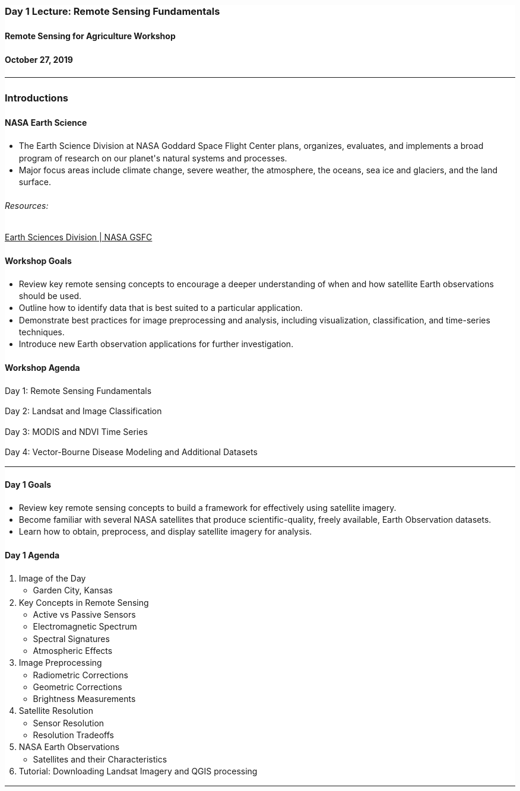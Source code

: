 ### Day 1 Lecture: Remote Sensing Fundamentals

#### Remote Sensing for Agriculture Workshop

#### October 27, 2019

---

### Introductions

#### NASA Earth Science
- The Earth Science Division at NASA Goddard Space Flight Center plans, organizes, evaluates, and implements a broad program of research on our planet's natural systems and processes.
- Major focus areas include climate change, severe weather, the atmosphere, the oceans, sea ice and glaciers, and the land surface.

###### Resources:
[Earth Sciences Division | NASA GSFC](https://science.gsfc.nasa.gov/earth/)

#### Workshop Goals
- Review key remote sensing concepts to encourage a deeper understanding of when and how satellite Earth observations should be used.
- Outline how to identify data that is best suited to a particular application.
- Demonstrate best practices for image preprocessing and analysis, including visualization, classification, and time-series techniques.
- Introduce new Earth observation applications for further investigation.

#### Workshop Agenda
Day 1: Remote Sensing Fundamentals

Day 2: Landsat and Image Classification

Day 3: MODIS and NDVI Time Series

Day 4: Vector-Bourne Disease Modeling and Additional Datasets

---

#### Day 1 Goals

- Review key remote sensing concepts to build a framework for effectively using satellite imagery.
- Become familiar with several NASA satellites that produce scientific-quality, freely available, Earth Observation datasets.  
- Learn how to obtain, preprocess, and display satellite imagery for analysis. 

#### Day 1 Agenda
1. Image of the Day 
   - Garden City, Kansas
2. Key Concepts in Remote Sensing
   - Active vs Passive Sensors
   - Electromagnetic Spectrum
   - Spectral Signatures
   - Atmospheric Effects
3. Image Preprocessing
   - Radiometric Corrections
   - Geometric Corrections
   - Brightness Measurements
4. Satellite Resolution
   - Sensor Resolution 
   - Resolution Tradeoffs 
5. NASA Earth Observations
   - Satellites and their Characteristics
6. Tutorial: Downloading Landsat Imagery and QGIS processing

---